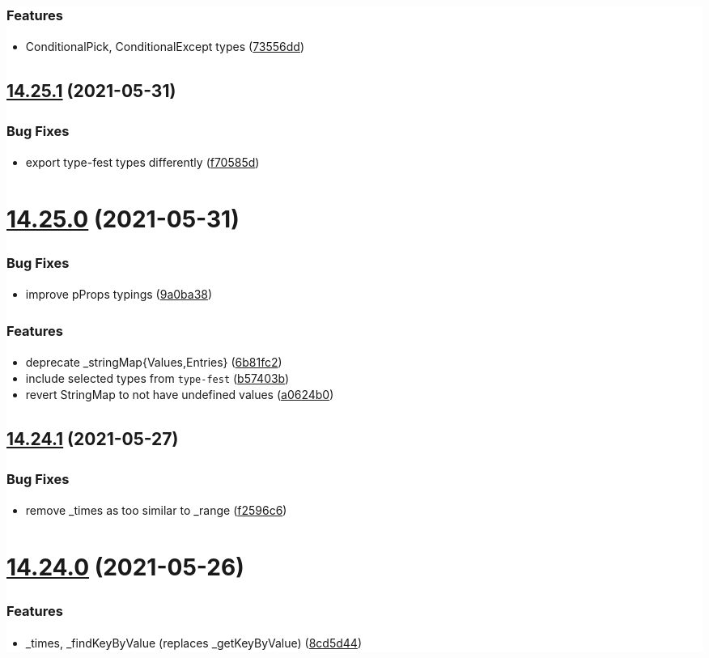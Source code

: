 
### Features

* ConditionalPick, ConditionalExcept types ([73556dd](https://github.com/NaturalCycles/js-lib/commit/73556ddc77a69a57ea71e9d06f992d2d7eb3ddf6))

## [14.25.1](https://github.com/NaturalCycles/js-lib/compare/v14.25.0...v14.25.1) (2021-05-31)


### Bug Fixes

* export type-fest types differently ([f70585d](https://github.com/NaturalCycles/js-lib/commit/f70585d33395dc562d107319f84e29de68465170))

# [14.25.0](https://github.com/NaturalCycles/js-lib/compare/v14.24.1...v14.25.0) (2021-05-31)


### Bug Fixes

* improve pProps typings ([9a0ba38](https://github.com/NaturalCycles/js-lib/commit/9a0ba384ba36ba2ea93496f767a8e06178ef19f5))


### Features

* deprecate _stringMap{Values,Entries} ([6b81fc2](https://github.com/NaturalCycles/js-lib/commit/6b81fc2d547940d09a1cf9d82ceacd6e1abd6813))
* include selected types from `type-fest` ([b57403b](https://github.com/NaturalCycles/js-lib/commit/b57403b125fbe34b1fdefcdad0ad6fc7068926ef))
* revert StringMap to not have undefined values ([a0624b0](https://github.com/NaturalCycles/js-lib/commit/a0624b08812e91517ac2746e04d35cce00a0efd9))

## [14.24.1](https://github.com/NaturalCycles/js-lib/compare/v14.24.0...v14.24.1) (2021-05-27)


### Bug Fixes

* remove _times as too similar to _range ([f2596c6](https://github.com/NaturalCycles/js-lib/commit/f2596c6cdcdf26306ca872003a9f97ded6aa3915))

# [14.24.0](https://github.com/NaturalCycles/js-lib/compare/v14.23.0...v14.24.0) (2021-05-26)


### Features

* _times, _findKeyByValue (replaces _getKeyByValue) ([8cd5d44](https://github.com/NaturalCycles/js-lib/commit/8cd5d442b231dc19204f6a9d16b89f13bdda8c1a))
